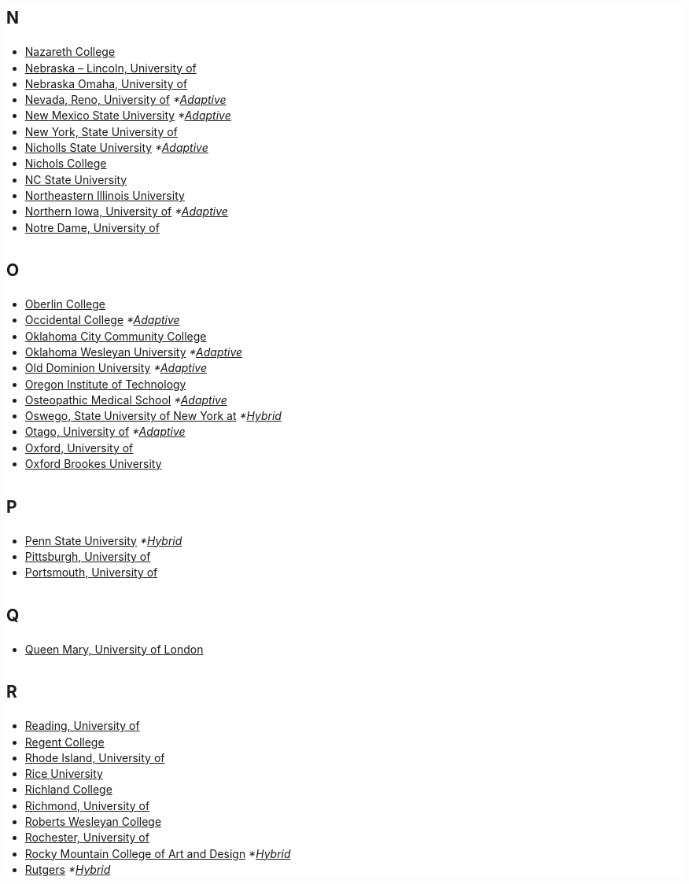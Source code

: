 ## N

* [Nazareth College](https://www2.naz.edu/)
* [Nebraska – Lincoln, University of](http://unl.edu)
* [Nebraska Omaha, University of](http://www.unomaha.edu/)
* [Nevada, Reno, University of](http://www.unr.edu/) _*[Adaptive](#adaptive)_
* [New Mexico State University](http://www.nmsu.edu/) _*[Adaptive](#adaptive)_
* [New York, State University of](http://www.suny.edu/)
* [Nicholls State University](http://www.nicholls.edu/) _*[Adaptive](#adaptive)_
* [Nichols College](http://www.nichols.edu/)
* [NC State University](http://www.ncsu.edu/)
* [Northeastern Illinois University](http://neiu.edu/)
* [Northern Iowa, University of](http://www.uni.edu/) _*[Adaptive](#adaptive)_
* [Notre Dame, University of](http://nd.edu/)

## O

* [Oberlin College](http://oberlin.edu/)
* [Occidental College](http://www.oxy.edu/) _*[Adaptive](#adaptive)_
* [Oklahoma City Community College](http://www.occc.edu/)
* [Oklahoma Wesleyan University](http://www.okwu.edu) _*[Adaptive](#adaptive)_
* [Old Dominion University](http://odu.edu/) _*[Adaptive](#adaptive)_
* [Oregon Institute of Technology](http://www.oit.edu/)
* [Osteopathic Medical School](http://www.atsu.edu/) _*[Adaptive](#adaptive)_
* [Oswego, State University of New York at](http://oswego.edu/) _*[Hybrid](#hybrid)_
* [Otago, University of](http://www.otago.ac.nz/) _*[Adaptive](#adaptive)_
* [Oxford, University of](http://www.ox.ac.uk/)
* [Oxford Brookes University](http://www.brookes.ac.uk/)

## P

* [Penn State University](http://www.psu.edu) _*[Hybrid](#hybrid)_
* [Pittsburgh, University of](http://pitt.edu/)
* [Portsmouth, University of](http://www.port.ac.uk/)

## Q

* [Queen Mary, University of London](http://www.qmul.ac.uk)

## R

* [Reading, University of](http://www.reading.ac.uk/)
* [Regent College](http://www.regent-college.edu/)
* [Rhode Island, University of](http://uri.edu)
* [Rice University](http://www.rice.edu)
* [Richland College](http://richlandcollege.edu/)
* [Richmond, University of](http://www.richmond.edu/)
* [Roberts Wesleyan College](http://www.roberts.edu/)
* [Rochester, University of](http://www.rochester.edu/)
* [Rocky Mountain College of Art and Design](http://www.rmcad.edu/) _*[Hybrid](#hybrid)_
* [Rutgers](http://www.rutgers.edu/) _*[Hybrid](#hybrid)_
